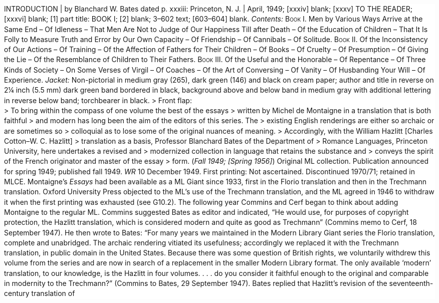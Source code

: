 INTRODUCTION | by Blanchard W. Bates dated p. xxxiii: Princeton, N. J. | April, 1949; [xxxiv] blank; [xxxv] TO THE READER; [xxxvi] blank; [1] part title: BOOK I; [2] blank; 3–602 text; [603–604] blank.    *Contents:* <span class="smallcaps">Book I</span>. Men by Various Ways Arrive at the Same End – Of Idleness – That Men Are Not to Judge of Our Happiness Till after Death – Of the Education of Children – That It Is Folly to Measure Truth and Error by Our Own Capacity – Of Friendship – Of Cannibals – Of Solitude. <span class="smallcaps">Book II</span>. Of the Inconsistency of Our Actions – Of Training – Of the Affection of Fathers for Their Children – Of Books – Of Cruelty – Of Presumption – Of Giving the Lie – Of the Resemblance of Children to Their Fathers. <span class="smallcaps">Book III</span>. Of the Useful and the Honorable – Of Repentance – Of Three Kinds of Society – On Some Verses of Virgil – Of Coaches – Of the Art of Conversing – Of Vanity – Of Husbanding Your Will – Of Experience.    *Jacket:* Non-pictorial in medium gray (265), dark green (146) and black on cream paper; author and title in reverse on 2¼ inch (5.5 mm) dark green band bordered in black, background above and below band in medium gray with additional lettering in reverse below band; torchbearer in black.    > Front flap:<br> > To bring within the compass of one volume the best of the essays > written by Michel de Montaigne in a translation that is both faithful > and modern has long been the aim of the editors of this series. The > existing English renderings are either so archaic or are sometimes so > colloquial as to lose some of the original nuances of meaning. > Accordingly, with the William Hazlitt [Charles Cotton–W. C. Hazlitt] > translation as a basis, Professor Blanchard Bates of the Department of > Romance Languages, Princeton University, here undertakes a revised and > modernized collection in language that retains the substance and > conveys the spirit of the French originator and master of the essay > form. (*Fall 1949; [Spring 1956]*)    Original ML collection. Publication announced for spring 1949; published fall 1949. *WR* 10 December 1949. First printing: Not ascertained. Discontinued 1970/71; retained in MLCE.    Montaigne’s *Essays* had been available as a ML Giant since 1933, first in the Florio translation and then in the Trechmann translation. Oxford University Press objected to the ML’s use of the Trechmann translation, and the ML agreed in 1946 to withdraw it when the first printing was exhausted (see G10.2). The following year Commins and Cerf began to think about adding Montaigne to the regular ML. Commins suggested Bates as editor and indicated, “He would use, for purposes of copyright protection, the Hazlitt translation, which is considered modern and quite as good as Trechmann” (Commins memo to Cerf, 18 September 1947). He then wrote to Bates: “For many years we maintained in the Modern Library Giant series the Florio translation, complete and unabridged. The archaic rendering vitiated its usefulness; accordingly we replaced it with the Trechmann translation, in public domain in the United States. Because there was some question of British rights, we voluntarily withdrew this volume from the series and are now in search of a replacement in the smaller Modern Library format. The only available ‘modern’ translation, to our knowledge, is the Hazlitt in four volumes. . . . do you consider it faithful enough to the original and comparable in modernity to the Trechmann?” (Commins to Bates, 29 September 1947).    Bates replied that Hazlitt’s revision of the seventeenth-century translation of